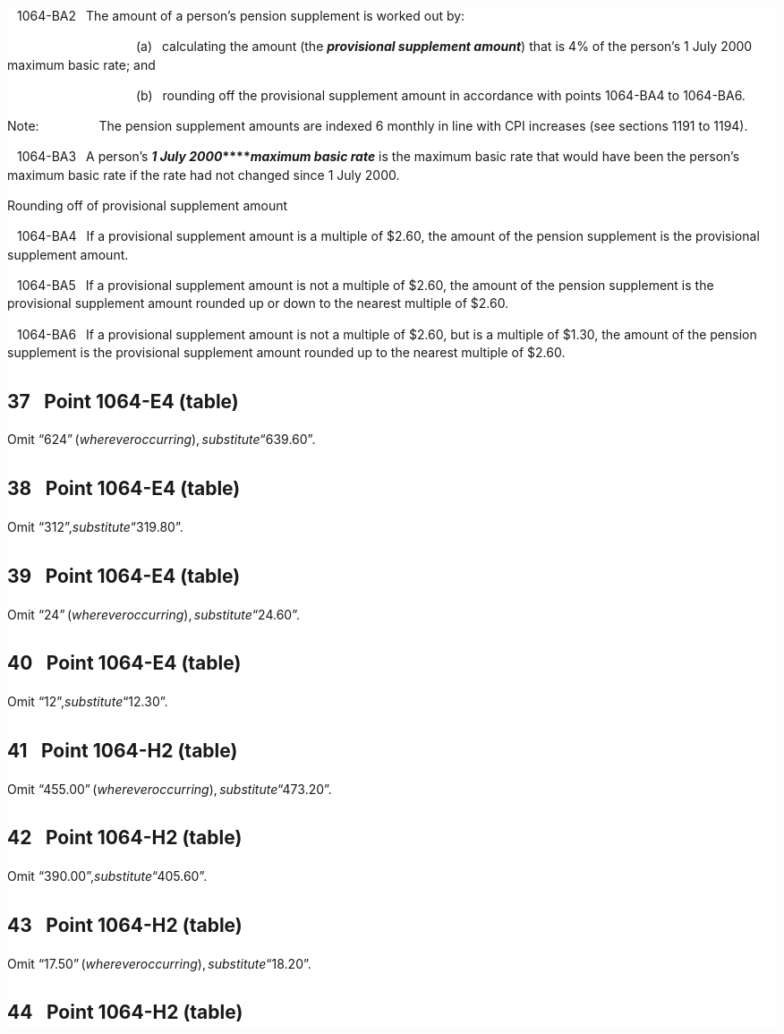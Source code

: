   1064-BA2  The amount of a person’s pension supplement is worked out by:

                     (a)  calculating the amount (the **_provisional supplement amount_**) that is 4% of the person’s 1 July 2000 maximum basic rate; and

                     (b)  rounding off the provisional supplement amount in accordance with points 1064-BA4 to 1064-BA6.

Note:          The pension supplement amounts are indexed 6 monthly in line with CPI increases (see sections 1191 to 1194).

  1064-BA3  A person’s **_1 July 2000_****_maximum basic rate_** is the maximum basic rate that would have been the person’s maximum basic rate if the rate had not changed since 1 July 2000.

Rounding off of provisional supplement amount

  1064-BA4  If a provisional supplement amount is a multiple of $2.60, the amount of the pension supplement is the provisional supplement amount.

  1064-BA5  If a provisional supplement amount is not a multiple of $2.60, the amount of the pension supplement is the provisional supplement amount rounded up or down to the nearest multiple of $2.60.

  1064-BA6  If a provisional supplement amount is not a multiple of $2.60, but is a multiple of $1.30, the amount of the pension supplement is the provisional supplement amount rounded up to the nearest multiple of $2.60.

## 37  Point 1064-E4 (table)

Omit “$624” (wherever occurring), substitute “$639.60”.

## 38  Point 1064-E4 (table)

Omit “$312”, substitute “$319.80”.

## 39  Point 1064-E4 (table)

Omit “$24” (wherever occurring), substitute “$24.60”.

## 40  Point 1064-E4 (table)

Omit “$12”, substitute “$12.30”.

## 41  Point 1064-H2 (table)

Omit “$455.00” (wherever occurring), substitute “$473.20”.

## 42  Point 1064-H2 (table)

Omit “$390.00”, substitute “$405.60”.

## 43  Point 1064-H2 (table)

Omit “$17.50” (wherever occurring), substitute “$18.20”.

## 44  Point 1064-H2 (table)
